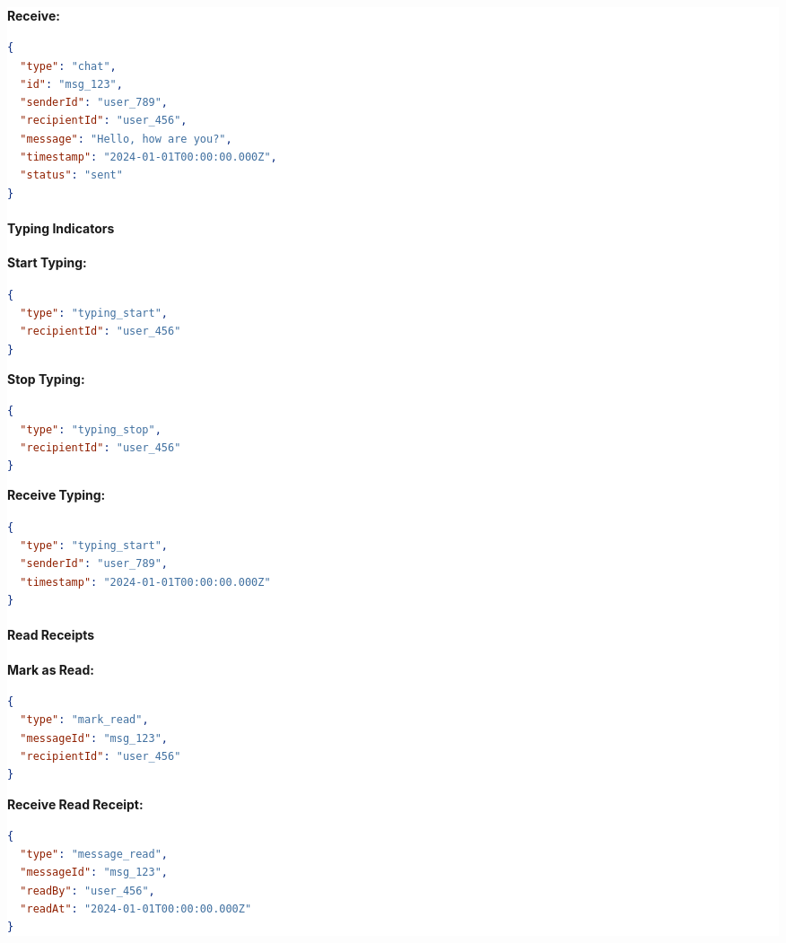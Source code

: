 **Receive:**
```json
{
  "type": "chat",
  "id": "msg_123",
  "senderId": "user_789",
  "recipientId": "user_456", 
  "message": "Hello, how are you?",
  "timestamp": "2024-01-01T00:00:00.000Z",
  "status": "sent"
}
```

#### Typing Indicators
**Start Typing:**
```json
{
  "type": "typing_start",
  "recipientId": "user_456"
}
```

**Stop Typing:**
```json
{
  "type": "typing_stop", 
  "recipientId": "user_456"
}
```

**Receive Typing:**
```json
{
  "type": "typing_start",
  "senderId": "user_789",
  "timestamp": "2024-01-01T00:00:00.000Z"
}
```

#### Read Receipts
**Mark as Read:**
```json
{
  "type": "mark_read",
  "messageId": "msg_123",
  "recipientId": "user_456"
}
```

**Receive Read Receipt:**
```json
{
  "type": "message_read",
  "messageId": "msg_123",
  "readBy": "user_456",
  "readAt": "2024-01-01T00:00:00.000Z"
}
```
